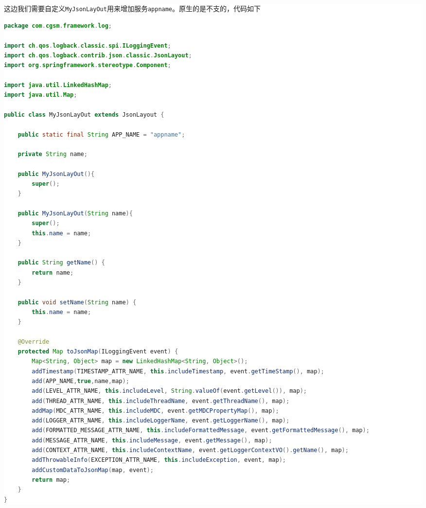 这边我们需要自定义`MyJsonLayOut`用来增加服务`appname`。原生的是不支的，代码如下

```Java
package com.cgsm.framework.log;

import ch.qos.logback.classic.spi.ILoggingEvent;
import ch.qos.logback.contrib.json.classic.JsonLayout;
import org.springframework.stereotype.Component;

import java.util.LinkedHashMap;
import java.util.Map;

public class MyJsonLayOut extends JsonLayout {

    public static final String APP_NAME = "appname";

    private String name;

    public MyJsonLayOut(){
        super();
    }

    public MyJsonLayOut(String name){
        super();
        this.name = name;
    }

    public String getName() {
        return name;
    }

    public void setName(String name) {
        this.name = name;
    }

    @Override
    protected Map toJsonMap(ILoggingEvent event) {
        Map<String, Object> map = new LinkedHashMap<String, Object>();
        addTimestamp(TIMESTAMP_ATTR_NAME, this.includeTimestamp, event.getTimeStamp(), map);
        add(APP_NAME,true,name,map);
        add(LEVEL_ATTR_NAME, this.includeLevel, String.valueOf(event.getLevel()), map);
        add(THREAD_ATTR_NAME, this.includeThreadName, event.getThreadName(), map);
        addMap(MDC_ATTR_NAME, this.includeMDC, event.getMDCPropertyMap(), map);
        add(LOGGER_ATTR_NAME, this.includeLoggerName, event.getLoggerName(), map);
        add(FORMATTED_MESSAGE_ATTR_NAME, this.includeFormattedMessage, event.getFormattedMessage(), map);
        add(MESSAGE_ATTR_NAME, this.includeMessage, event.getMessage(), map);
        add(CONTEXT_ATTR_NAME, this.includeContextName, event.getLoggerContextVO().getName(), map);
        addThrowableInfo(EXCEPTION_ATTR_NAME, this.includeException, event, map);
        addCustomDataToJsonMap(map, event);
        return map;
    }
}
```
